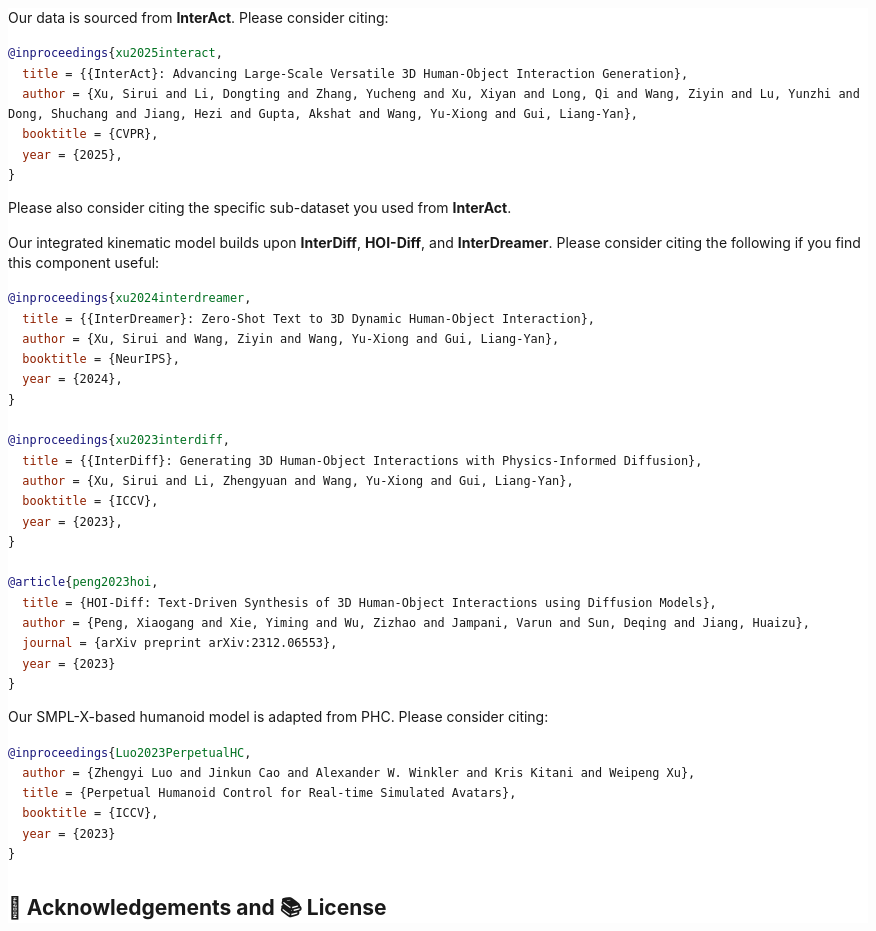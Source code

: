 Our data is sourced from **InterAct**. Please consider citing:

```bibtex
@inproceedings{xu2025interact,
  title = {{InterAct}: Advancing Large-Scale Versatile 3D Human-Object Interaction Generation},
  author = {Xu, Sirui and Li, Dongting and Zhang, Yucheng and Xu, Xiyan and Long, Qi and Wang, Ziyin and Lu, Yunzhi and Dong, Shuchang and Jiang, Hezi and Gupta, Akshat and Wang, Yu-Xiong and Gui, Liang-Yan},
  booktitle = {CVPR},
  year = {2025},
}
```
Please also consider citing the specific sub-dataset you used from **InterAct**.

Our integrated kinematic model builds upon **InterDiff**, **HOI-Diff**, and **InterDreamer**. Please consider citing the following if you find this component useful:

```bibtex
@inproceedings{xu2024interdreamer,
  title = {{InterDreamer}: Zero-Shot Text to 3D Dynamic Human-Object Interaction},
  author = {Xu, Sirui and Wang, Ziyin and Wang, Yu-Xiong and Gui, Liang-Yan},
  booktitle = {NeurIPS},
  year = {2024},
}

@inproceedings{xu2023interdiff,
  title = {{InterDiff}: Generating 3D Human-Object Interactions with Physics-Informed Diffusion},
  author = {Xu, Sirui and Li, Zhengyuan and Wang, Yu-Xiong and Gui, Liang-Yan},
  booktitle = {ICCV},
  year = {2023},
}

@article{peng2023hoi,
  title = {HOI-Diff: Text-Driven Synthesis of 3D Human-Object Interactions using Diffusion Models},
  author = {Peng, Xiaogang and Xie, Yiming and Wu, Zizhao and Jampani, Varun and Sun, Deqing and Jiang, Huaizu},
  journal = {arXiv preprint arXiv:2312.06553},
  year = {2023}
}
```

Our SMPL-X-based humanoid model is adapted from PHC. Please consider citing:

```bibtex
@inproceedings{Luo2023PerpetualHC,
  author = {Zhengyi Luo and Jinkun Cao and Alexander W. Winkler and Kris Kitani and Weipeng Xu},
  title = {Perpetual Humanoid Control for Real-time Simulated Avatars},
  booktitle = {ICCV},
  year = {2023}
}
```

## 👏 Acknowledgements and 📚 License
